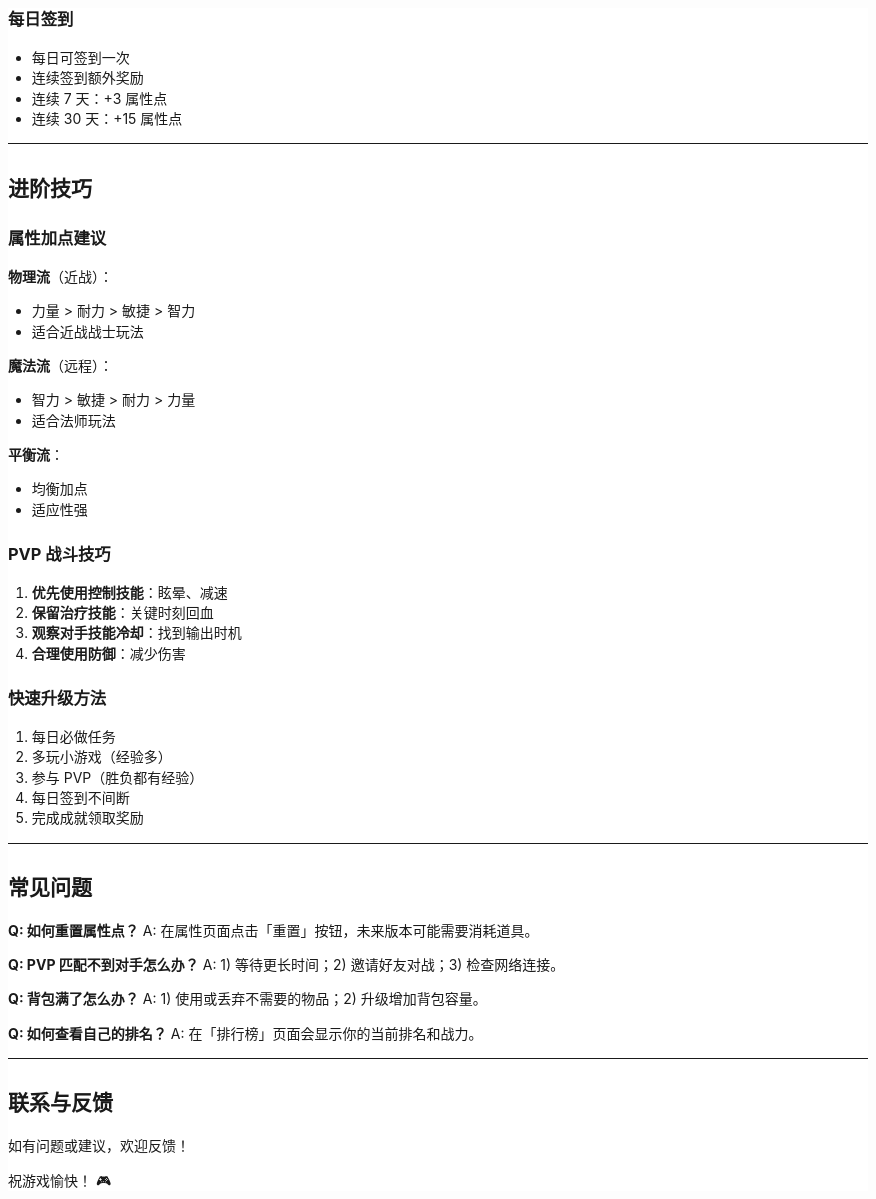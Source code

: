 ### 每日签到

- 每日可签到一次
- 连续签到额外奖励
- 连续 7 天：+3 属性点
- 连续 30 天：+15 属性点

---

## 进阶技巧

### 属性加点建议

**物理流**（近战）：
- 力量 > 耐力 > 敏捷 > 智力
- 适合近战战士玩法

**魔法流**（远程）：
- 智力 > 敏捷 > 耐力 > 力量
- 适合法师玩法

**平衡流**：
- 均衡加点
- 适应性强

### PVP 战斗技巧

1. **优先使用控制技能**：眩晕、减速
2. **保留治疗技能**：关键时刻回血
3. **观察对手技能冷却**：找到输出时机
4. **合理使用防御**：减少伤害

### 快速升级方法

1. 每日必做任务
2. 多玩小游戏（经验多）
3. 参与 PVP（胜负都有经验）
4. 每日签到不间断
5. 完成成就领取奖励

---

## 常见问题

**Q: 如何重置属性点？**
A: 在属性页面点击「重置」按钮，未来版本可能需要消耗道具。

**Q: PVP 匹配不到对手怎么办？**
A: 1) 等待更长时间；2) 邀请好友对战；3) 检查网络连接。

**Q: 背包满了怎么办？**
A: 1) 使用或丢弃不需要的物品；2) 升级增加背包容量。

**Q: 如何查看自己的排名？**
A: 在「排行榜」页面会显示你的当前排名和战力。

---

## 联系与反馈

如有问题或建议，欢迎反馈！

祝游戏愉快！ 🎮

